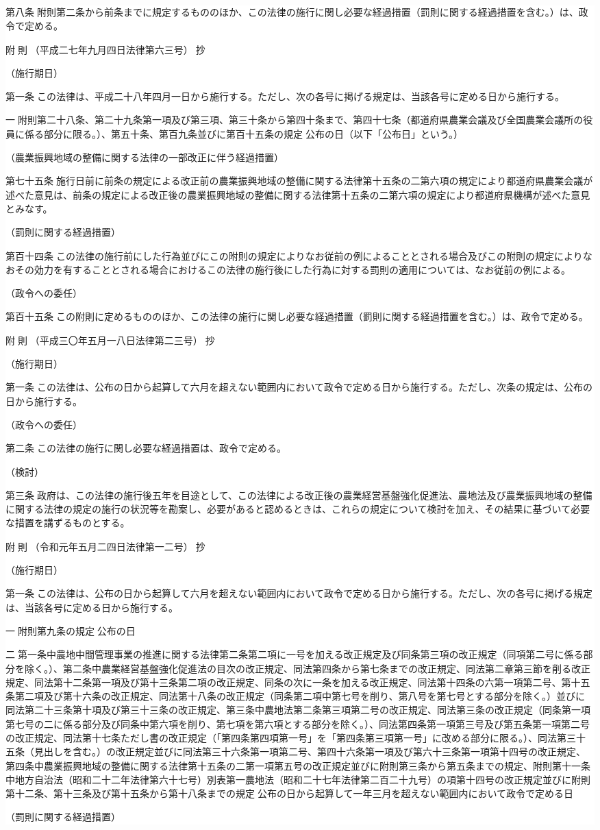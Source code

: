 第八条 附則第二条から前条までに規定するもののほか、この法律の施行に関し必要な経過措置（罰則に関する経過措置を含む。）は、政令で定める。

附 則 （平成二七年九月四日法律第六三号） 抄

（施行期日）

第一条 この法律は、平成二十八年四月一日から施行する。ただし、次の各号に掲げる規定は、当該各号に定める日から施行する。

一 附則第二十八条、第二十九条第一項及び第三項、第三十条から第四十条まで、第四十七条（都道府県農業会議及び全国農業会議所の役員に係る部分に限る。）、第五十条、第百九条並びに第百十五条の規定 公布の日（以下「公布日」という。）

（農業振興地域の整備に関する法律の一部改正に伴う経過措置）

第七十五条 施行日前に前条の規定による改正前の農業振興地域の整備に関する法律第十五条の二第六項の規定により都道府県農業会議が述べた意見は、前条の規定による改正後の農業振興地域の整備に関する法律第十五条の二第六項の規定により都道府県機構が述べた意見とみなす。

（罰則に関する経過措置）

第百十四条 この法律の施行前にした行為並びにこの附則の規定によりなお従前の例によることとされる場合及びこの附則の規定によりなおその効力を有することとされる場合におけるこの法律の施行後にした行為に対する罰則の適用については、なお従前の例による。

（政令への委任）

第百十五条 この附則に定めるもののほか、この法律の施行に関し必要な経過措置（罰則に関する経過措置を含む。）は、政令で定める。

附 則 （平成三〇年五月一八日法律第二三号） 抄

（施行期日）

第一条 この法律は、公布の日から起算して六月を超えない範囲内において政令で定める日から施行する。ただし、次条の規定は、公布の日から施行する。

（政令への委任）

第二条 この法律の施行に関し必要な経過措置は、政令で定める。

（検討）

第三条 政府は、この法律の施行後五年を目途として、この法律による改正後の農業経営基盤強化促進法、農地法及び農業振興地域の整備に関する法律の規定の施行の状況等を勘案し、必要があると認めるときは、これらの規定について検討を加え、その結果に基づいて必要な措置を講ずるものとする。

附 則 （令和元年五月二四日法律第一二号） 抄

（施行期日）

第一条 この法律は、公布の日から起算して六月を超えない範囲内において政令で定める日から施行する。ただし、次の各号に掲げる規定は、当該各号に定める日から施行する。

一 附則第九条の規定 公布の日

二 第一条中農地中間管理事業の推進に関する法律第二条第二項に一号を加える改正規定及び同条第三項の改正規定（同項第二号に係る部分を除く。）、第二条中農業経営基盤強化促進法の目次の改正規定、同法第四条から第七条までの改正規定、同法第二章第三節を削る改正規定、同法第十二条第一項及び第十三条第二項の改正規定、同条の次に一条を加える改正規定、同法第十四条の六第一項第二号、第十五条第二項及び第十六条の改正規定、同法第十八条の改正規定（同条第二項中第七号を削り、第八号を第七号とする部分を除く。）並びに同法第二十三条第十項及び第三十三条の改正規定、第三条中農地法第二条第三項第二号の改正規定、同法第三条の改正規定（同条第一項第七号の二に係る部分及び同条中第六項を削り、第七項を第六項とする部分を除く。）、同法第四条第一項第三号及び第五条第一項第二号の改正規定、同法第十七条ただし書の改正規定（「第四条第四項第一号」を「第四条第三項第一号」に改める部分に限る。）、同法第三十五条（見出しを含む。）の改正規定並びに同法第三十六条第一項第二号、第四十六条第一項及び第六十三条第一項第十四号の改正規定、第四条中農業振興地域の整備に関する法律第十五条の二第一項第五号の改正規定並びに附則第三条から第五条までの規定、附則第十一条中地方自治法（昭和二十二年法律第六十七号）別表第一農地法（昭和二十七年法律第二百二十九号）の項第十四号の改正規定並びに附則第十二条、第十三条及び第十五条から第十八条までの規定 公布の日から起算して一年三月を超えない範囲内において政令で定める日

（罰則に関する経過措置）

